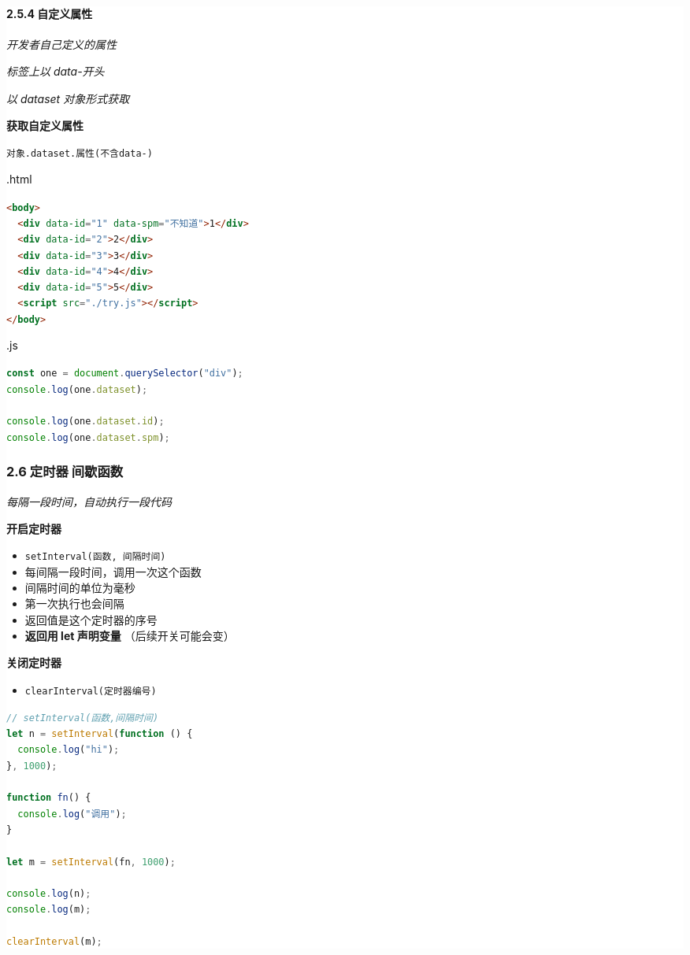 #### 2.5.4 自定义属性

_开发者自己定义的属性_

_标签上以 data-开头_

_以 dataset 对象形式获取_

**获取自定义属性**

`对象.dataset.属性(不含data-)`

.html

```html
<body>
  <div data-id="1" data-spm="不知道">1</div>
  <div data-id="2">2</div>
  <div data-id="3">3</div>
  <div data-id="4">4</div>
  <div data-id="5">5</div>
  <script src="./try.js"></script>
</body>
```

.js

```js
const one = document.querySelector("div");
console.log(one.dataset);

console.log(one.dataset.id);
console.log(one.dataset.spm);
```

### 2.6 定时器 间歇函数

_每隔一段时间，自动执行一段代码_

**开启定时器**

- `setInterval(函数, 间隔时间)`
- 每间隔一段时间，调用一次这个函数
- 间隔时间的单位为毫秒
- 第一次执行也会间隔
- 返回值是这个定时器的序号
- **返回用 let 声明变量** （后续开关可能会变）

**关闭定时器**

- `clearInterval(定时器编号)`

```js
// setInterval(函数,间隔时间)
let n = setInterval(function () {
  console.log("hi");
}, 1000);

function fn() {
  console.log("调用");
}

let m = setInterval(fn, 1000);

console.log(n);
console.log(m);

clearInterval(m);
```
